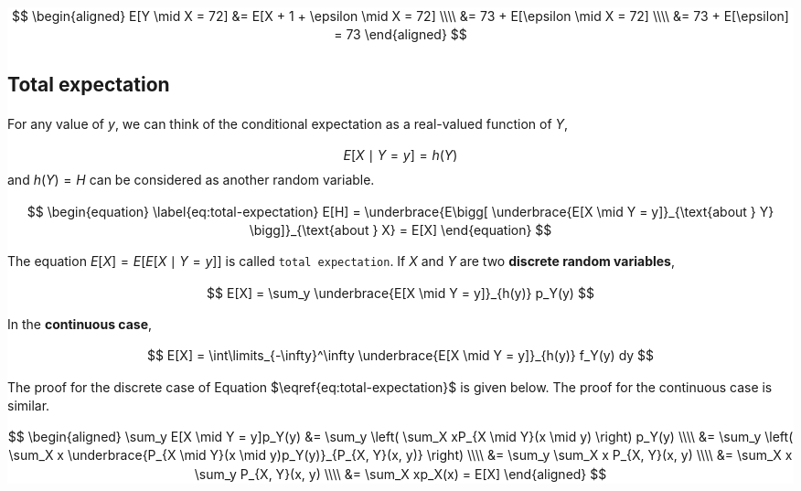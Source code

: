
$$
\begin{aligned}
    E[Y \mid X = 72] &= E[X + 1 + \epsilon \mid X = 72] \\\\
    &= 73 + E[\epsilon \mid X = 72] \\\\
    &= 73 + E[\epsilon] = 73
\end{aligned}
$$


## Total expectation

For any value of $y$, we can think of the conditional expectation as a real-valued function of $Y$,


$$
E[X \mid Y = y] = h(Y)
$$
and $h(Y) = H$ can be considered as another random variable.


$$
\begin{equation} \label{eq:total-expectation}
    E[H] = \underbrace{E\bigg[ \underbrace{E[X \mid Y = y]}_{\text{about } Y} \bigg]}_{\text{about } X} = E[X]
\end{equation}
$$


The equation $E[X] = E[E[X \mid Y = y]]$ is called `total expectation`. If $X$ and $Y$ are two **discrete random variables**,


$$
E[X] = \sum_y \underbrace{E[X \mid Y = y]}_{h(y)} p_Y(y)
$$


In the **continuous case**,


$$
E[X] = \int\limits_{-\infty}^\infty \underbrace{E[X \mid Y = y]}_{h(y)} f_Y(y) dy
$$


The proof for the discrete case of Equation $\eqref{eq:total-expectation}$ is given below. The proof for the continuous case is similar.


$$
\begin{aligned}
    \sum_y E[X \mid Y = y]p_Y(y) &= \sum_y \left( \sum_X xP_{X \mid Y}(x \mid y) \right) p_Y(y) \\\\
    &= \sum_y \left( \sum_X x \underbrace{P_{X \mid Y}(x \mid y)p_Y(y)}_{P_{X, Y}(x, y)} \right) \\\\
    &= \sum_y \sum_X x P_{X, Y}(x, y) \\\\
    &= \sum_X x \sum_y P_{X, Y}(x, y) \\\\
    &= \sum_X xp_X(x) = E[X]
\end{aligned}
$$
